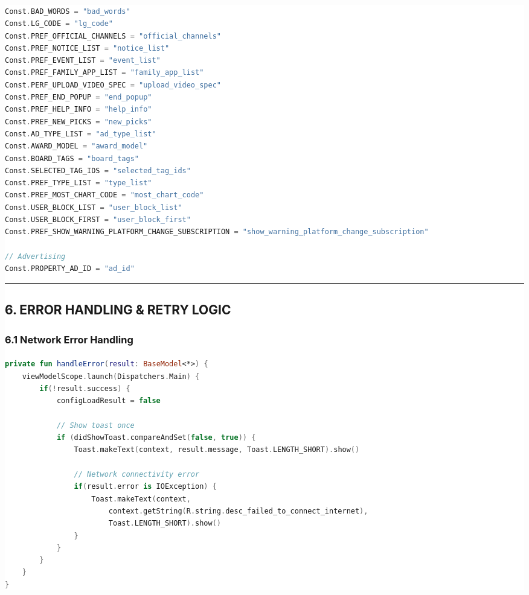 ```kotlin
Const.BAD_WORDS = "bad_words"
Const.LG_CODE = "lg_code"
Const.PREF_OFFICIAL_CHANNELS = "official_channels"
Const.PREF_NOTICE_LIST = "notice_list"
Const.PREF_EVENT_LIST = "event_list"
Const.PREF_FAMILY_APP_LIST = "family_app_list"
Const.PERF_UPLOAD_VIDEO_SPEC = "upload_video_spec"
Const.PREF_END_POPUP = "end_popup"
Const.PREF_HELP_INFO = "help_info"
Const.PREF_NEW_PICKS = "new_picks"
Const.AD_TYPE_LIST = "ad_type_list"
Const.AWARD_MODEL = "award_model"
Const.BOARD_TAGS = "board_tags"
Const.SELECTED_TAG_IDS = "selected_tag_ids"
Const.PREF_TYPE_LIST = "type_list"
Const.PREF_MOST_CHART_CODE = "most_chart_code"
Const.USER_BLOCK_LIST = "user_block_list"
Const.USER_BLOCK_FIRST = "user_block_first"
Const.PREF_SHOW_WARNING_PLATFORM_CHANGE_SUBSCRIPTION = "show_warning_platform_change_subscription"

// Advertising
Const.PROPERTY_AD_ID = "ad_id"
```

---

## 6. ERROR HANDLING & RETRY LOGIC

### 6.1 Network Error Handling

```kotlin
private fun handleError(result: BaseModel<*>) {
    viewModelScope.launch(Dispatchers.Main) {
        if(!result.success) {
            configLoadResult = false
            
            // Show toast once
            if (didShowToast.compareAndSet(false, true)) {
                Toast.makeText(context, result.message, Toast.LENGTH_SHORT).show()
                
                // Network connectivity error
                if(result.error is IOException) {
                    Toast.makeText(context, 
                        context.getString(R.string.desc_failed_to_connect_internet), 
                        Toast.LENGTH_SHORT).show()
                }
            }
        }
    }
}
```
